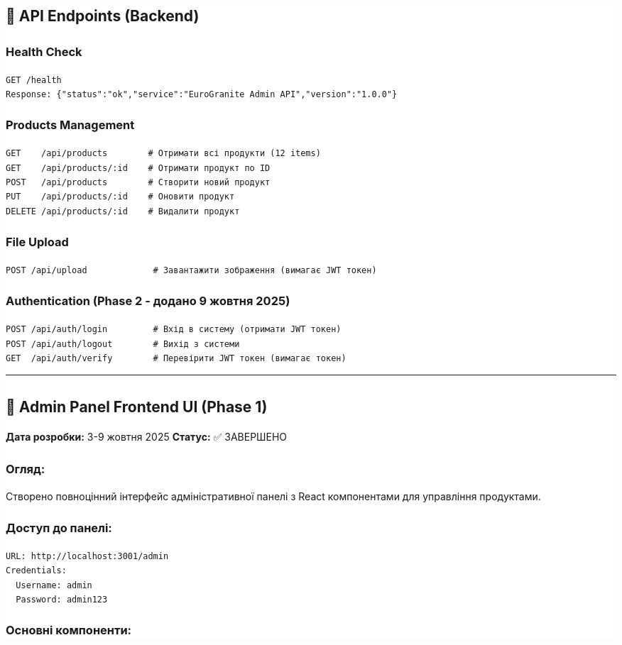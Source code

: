
## 🔧 API Endpoints (Backend)

### Health Check
```
GET /health
Response: {"status":"ok","service":"EuroGranite Admin API","version":"1.0.0"}
```

### Products Management
```
GET    /api/products        # Отримати всі продукти (12 items)
GET    /api/products/:id    # Отримати продукт по ID
POST   /api/products        # Створити новий продукт
PUT    /api/products/:id    # Оновити продукт
DELETE /api/products/:id    # Видалити продукт
```

### File Upload
```
POST /api/upload             # Завантажити зображення (вимагає JWT токен)
```

### Authentication (Phase 2 - додано 9 жовтня 2025)
```
POST /api/auth/login         # Вхід в систему (отримати JWT токен)
POST /api/auth/logout        # Вихід з системи
GET  /api/auth/verify        # Перевірити JWT токен (вимагає токен)
```

---

## 🎨 Admin Panel Frontend UI (Phase 1)

**Дата розробки:** 3-9 жовтня 2025
**Статус:** ✅ ЗАВЕРШЕНО

### Огляд:
Створено повноцінний інтерфейс адміністративної панелі з React компонентами для управління продуктами.

### Доступ до панелі:
```
URL: http://localhost:3001/admin
Credentials:
  Username: admin
  Password: admin123
```

### Основні компоненти:

